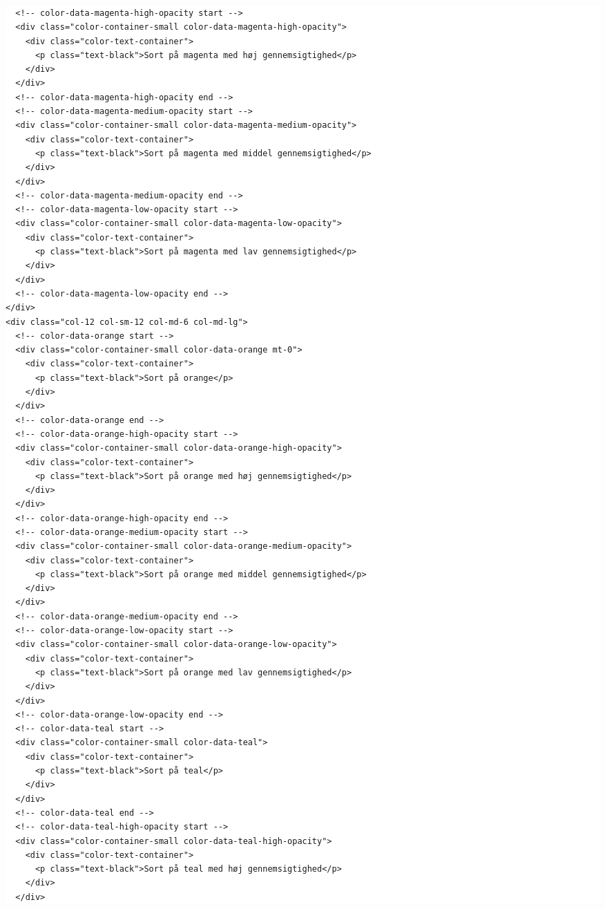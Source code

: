       <!-- color-data-magenta-high-opacity start -->
      <div class="color-container-small color-data-magenta-high-opacity">
        <div class="color-text-container">
          <p class="text-black">Sort på magenta med høj gennemsigtighed</p>
        </div>
      </div>
      <!-- color-data-magenta-high-opacity end -->
      <!-- color-data-magenta-medium-opacity start -->
      <div class="color-container-small color-data-magenta-medium-opacity">
        <div class="color-text-container">
          <p class="text-black">Sort på magenta med middel gennemsigtighed</p>
        </div>
      </div>
      <!-- color-data-magenta-medium-opacity end -->
      <!-- color-data-magenta-low-opacity start -->
      <div class="color-container-small color-data-magenta-low-opacity">
        <div class="color-text-container">
          <p class="text-black">Sort på magenta med lav gennemsigtighed</p>
        </div>
      </div>
      <!-- color-data-magenta-low-opacity end -->
    </div>
    <div class="col-12 col-sm-12 col-md-6 col-md-lg">
      <!-- color-data-orange start -->
      <div class="color-container-small color-data-orange mt-0">
        <div class="color-text-container">
          <p class="text-black">Sort på orange</p>
        </div>
      </div>
      <!-- color-data-orange end -->
      <!-- color-data-orange-high-opacity start -->
      <div class="color-container-small color-data-orange-high-opacity">
        <div class="color-text-container">
          <p class="text-black">Sort på orange med høj gennemsigtighed</p>
        </div>
      </div>
      <!-- color-data-orange-high-opacity end -->
      <!-- color-data-orange-medium-opacity start -->
      <div class="color-container-small color-data-orange-medium-opacity">
        <div class="color-text-container">
          <p class="text-black">Sort på orange med middel gennemsigtighed</p>
        </div>
      </div>
      <!-- color-data-orange-medium-opacity end -->
      <!-- color-data-orange-low-opacity start -->
      <div class="color-container-small color-data-orange-low-opacity">
        <div class="color-text-container">
          <p class="text-black">Sort på orange med lav gennemsigtighed</p>
        </div>
      </div>
      <!-- color-data-orange-low-opacity end -->
      <!-- color-data-teal start -->
      <div class="color-container-small color-data-teal">
        <div class="color-text-container">
          <p class="text-black">Sort på teal</p>
        </div>
      </div>
      <!-- color-data-teal end -->
      <!-- color-data-teal-high-opacity start -->
      <div class="color-container-small color-data-teal-high-opacity">
        <div class="color-text-container">
          <p class="text-black">Sort på teal med høj gennemsigtighed</p>
        </div>
      </div>